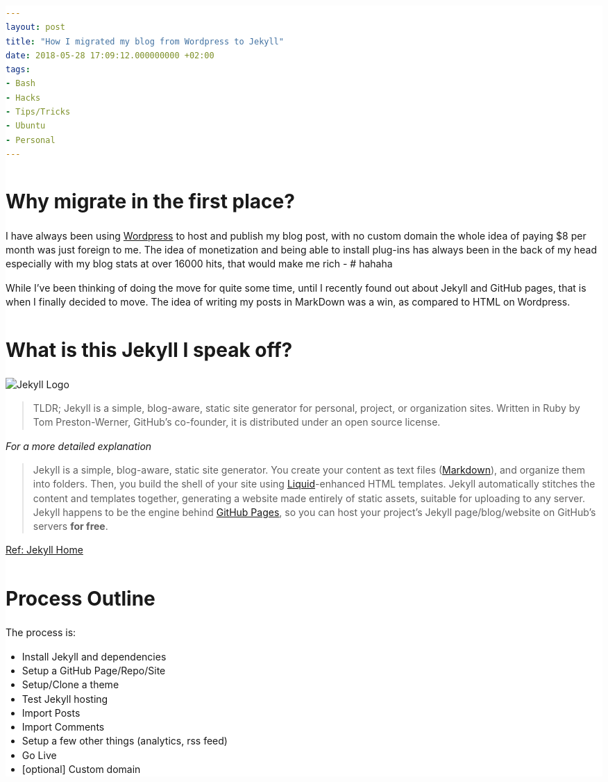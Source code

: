 ```yaml
---
layout: post
title: "How I migrated my blog from Wordpress to Jekyll"
date: 2018-05-28 17:09:12.000000000 +02:00
tags:
- Bash
- Hacks
- Tips/Tricks
- Ubuntu
- Personal
---
```


# Why migrate in the first place?
I have always  been using [Wordpress](mmphego.wordpress.com) to host and publish my blog post, with no custom domain the whole idea of paying $8 per month was just foreign to me. The idea of monetization and being able to install plug-ins has always been in the back of my head especially with my blog stats at over 16000 hits, that would make me rich - # hahaha

While I’ve been thinking of doing the move for quite some time, until I recently found out about Jekyll and GitHub pages, that is when I finally decided to move.
The idea of writing my posts in MarkDown was a win, as compared to HTML on Wordpress.

# What is this Jekyll I speak off?
![Jekyll Logo](https://jekyllrb.com/img/logo-2x.png)

>TLDR;
> Jekyll is a simple, blog-aware, static site generator for personal, project, or organization sites. Written in Ruby by Tom Preston-Werner, GitHub’s co-founder, it is distributed under an open source license.

*For a more detailed explanation*
> Jekyll is a simple, blog-aware, static site generator.
You create your content as text files ([Markdown](https://daringfireball.net/projects/markdown/)), and organize them into folders. Then, you build the shell of your site using [Liquid](https://shopify.github.io/liquid/)-enhanced HTML templates. Jekyll automatically stitches the content and templates together, generating a website made entirely of static assets, suitable for uploading to any server.
Jekyll happens to be the engine behind [GitHub Pages](https://pages.github.com), so you can host your project’s Jekyll page/blog/website on GitHub’s servers **for free**.

[Ref: Jekyll Home](https://jekyllrb.com/docs/home/)


# Process Outline

The process is:
- Install Jekyll and dependencies
- Setup a GitHub Page/Repo/Site
- Setup/Clone a theme
- Test Jekyll hosting
- Import Posts
- Import Comments
- Setup a few other things (analytics, rss feed)
- Go Live
- [optional] Custom domain
